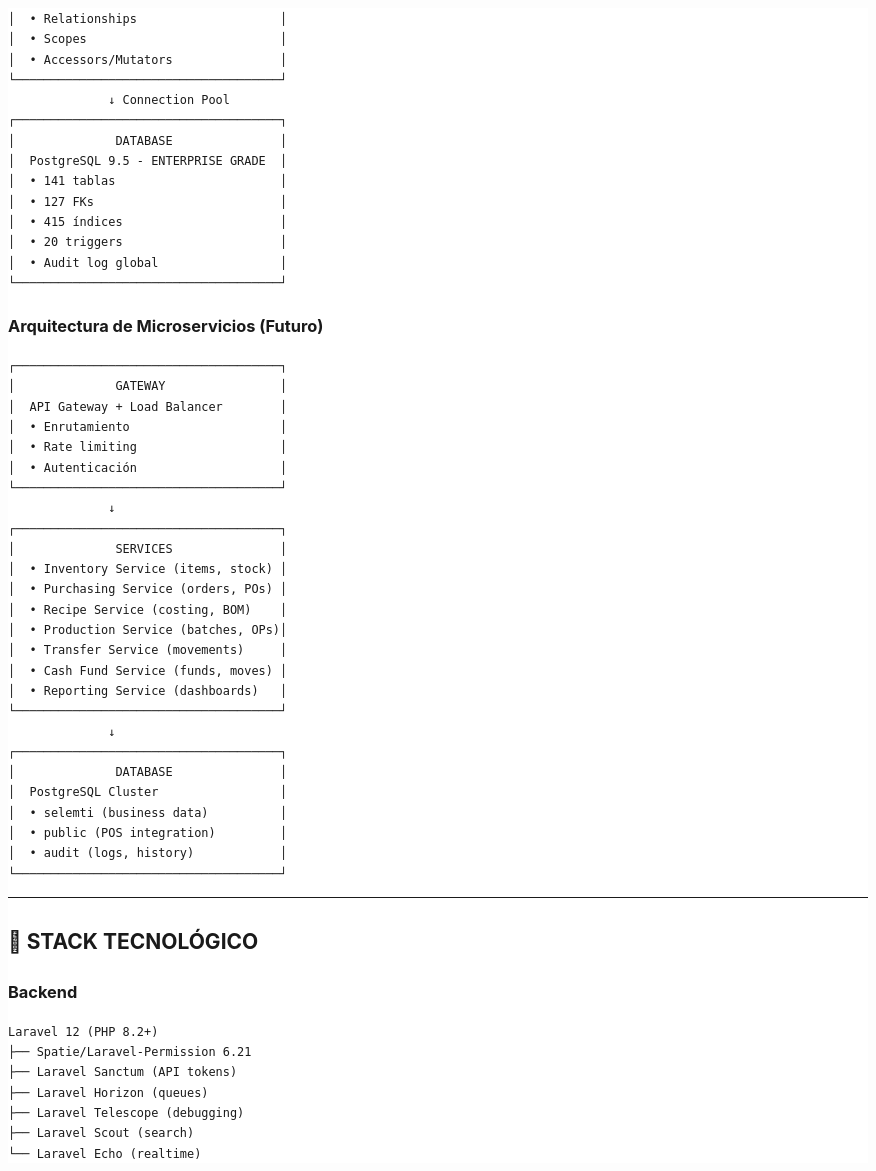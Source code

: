 ```
│  • Relationships                    │
│  • Scopes                           │
│  • Accessors/Mutators               │
└─────────────────────────────────────┘
              ↓ Connection Pool
┌─────────────────────────────────────┐
│              DATABASE               │
│  PostgreSQL 9.5 - ENTERPRISE GRADE  │
│  • 141 tablas                       │
│  • 127 FKs                          │
│  • 415 índices                      │
│  • 20 triggers                      │
│  • Audit log global                 │
└─────────────────────────────────────┘
```

### Arquitectura de Microservicios (Futuro)
```
┌─────────────────────────────────────┐
│              GATEWAY                │
│  API Gateway + Load Balancer        │
│  • Enrutamiento                     │
│  • Rate limiting                    │
│  • Autenticación                    │
└─────────────────────────────────────┘
              ↓
┌─────────────────────────────────────┐
│              SERVICES               │
│  • Inventory Service (items, stock) │
│  • Purchasing Service (orders, POs) │
│  • Recipe Service (costing, BOM)    │
│  • Production Service (batches, OPs)│
│  • Transfer Service (movements)     │
│  • Cash Fund Service (funds, moves) │
│  • Reporting Service (dashboards)   │
└─────────────────────────────────────┘
              ↓
┌─────────────────────────────────────┐
│              DATABASE               │
│  PostgreSQL Cluster                 │
│  • selemti (business data)          │
│  • public (POS integration)         │
│  • audit (logs, history)            │
└─────────────────────────────────────┘
```

---

## 🧰 STACK TECNOLÓGICO

### Backend
```
Laravel 12 (PHP 8.2+)
├── Spatie/Laravel-Permission 6.21
├── Laravel Sanctum (API tokens)
├── Laravel Horizon (queues)
├── Laravel Telescope (debugging)
├── Laravel Scout (search)
└── Laravel Echo (realtime)
```
